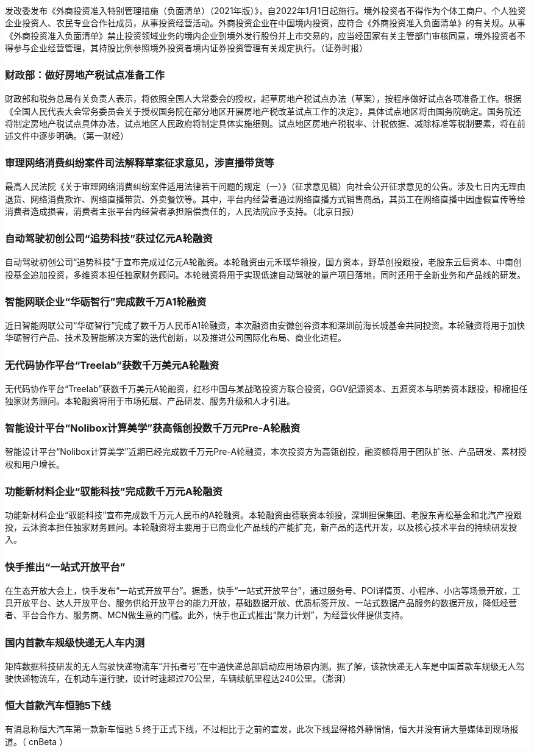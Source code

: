 发改委发布《外商投资准入特别管理措施（负面清单）（2021年版）》，自2022年1月1日起施行。境外投资者不得作为个体工商户、个人独资企业投资人、农民专业合作社成员，从事投资经营活动。外商投资企业在中国境内投资，应符合《外商投资准入负面清单》的有关规。从事《外商投资准入负面清单》禁止投资领域业务的境内企业到境外发行股份并上市交易的，应当经国家有关主管部门审核同意，境外投资者不得参与企业经营管理，其持股比例参照境外投资者境内证券投资管理有关规定执行。（证券时报）
### 财政部：做好房地产税试点准备工作
财政部和税务总局有关负责人表示，将依照全国人大常委会的授权，起草房地产税试点办法（草案），按程序做好试点各项准备工作。根据《全国人民代表大会常务委员会关于授权国务院在部分地区开展房地产税改革试点工作的决定》，具体试点地区将由国务院确定。国务院还将制定房地产税试点具体办法，试点地区人民政府将制定具体实施细则。试点地区房地产税税率、计税依据、减除标准等税制要素，将在前述文件中逐步明确。（第一财经）
### 审理网络消费纠纷案件司法解释草案征求意见，涉直播带货等
最高人民法院《关于审理网络消费纠纷案件适用法律若干问题的规定（一）》（征求意见稿）向社会公开征求意见的公告。涉及七日内无理由退货、网络消费欺诈、网络直播带货、外卖餐饮等。其中，平台内经营者通过网络直播方式销售商品，其员工在网络直播中因虚假宣传等给消费者造成损害，消费者主张平台内经营者承担赔偿责任的，人民法院应予支持。（北京日报）
### 自动驾驶初创公司“追势科技”获过亿元A轮融资
自动驾驶初创公司“追势科技”于宣布完成过亿元A轮融资。本轮融资由元禾璞华领投，国方资本，野草创投跟投，老股东云启资本、中南创投基金追加投资，多维资本担任独家财务顾问。本轮融资将用于实现低速自动驾驶的量产项目落地，同时还用于全新业务和产品线的研发。
### 智能网联企业“华砺智行”完成数千万A1轮融资
近日智能网联公司“华砺智行”完成了数千万人民币A1轮融资，本次融资由安徽创谷资本和深圳前海长城基金共同投资。本轮融资将用于加快华砺智行产品、技术及智能解决方案的迭代创新，以及推进公司国际化布局、商业化进程。
### 无代码协作平台“Treelab”获数千万美元A轮融资
无代码协作平台“Treelab”获数千万美元A轮融资，红杉中国与某战略投资方联合投资，GGV纪源资本、五源资本与明势资本跟投，穆棉担任独家财务顾问。本轮融资将用于市场拓展、产品研发、服务升级和人才引进。
### 智能设计平台“Nolibox计算美学”获高瓴创投数千万元Pre-A轮融资
智能设计平台“Nolibox计算美学”近期已经完成数千万元Pre-A轮融资，本次投资方为高瓴创投，融资额将用于团队扩张、产品研发、素材授权和用户增长。
### 功能新材料企业“驭能科技”完成数千万元A轮融资
功能新材料企业“驭能科技”宣布完成数千万元人民币的A轮融资。本轮融资由德联资本领投，深圳担保集团、老股东青松基金和北汽产投跟投，云沐资本担任独家财务顾问。本轮融资将主要用于已商业化产品线的产能扩充，新产品的迭代开发，以及核心技术平台的持续研发投入。
### 快手推出“一站式开放平台”
在生态开放大会上，快手发布“一站式开放平台”。据悉，快手“一站式开放平台”，通过服务号、POI详情页、小程序、小店等场景开放，工具开放平台、达人开放平台、服务供给开放平台的能力开放，基础数据开放、优质标签开放、一站式数据产品服务的数据开放，降低经营者、平台合作方、服务商、MCN做生意的门槛。此外，快手也正式推出“聚力计划”，为经营伙伴提供支持。
### 国内首款车规级快递无人车内测
矩阵数据科技研发的无人驾驶快递物流车“开拓者号”在中通快递总部启动应用场景内测。据了解，该款快递无人车是中国首款车规级无人驾驶快递物流车，在机动车道行驶，设计时速超过70公里，车辆续航里程达240公里。（澎湃）
### 恒大首款汽车恒驰5下线
有消息称恒大汽车第一款新车恒驰 5 终于正式下线，不过相比于之前的宣发，此次下线显得格外静悄悄，恒大并没有请大量媒体到现场报道。（ cnBeta ）
